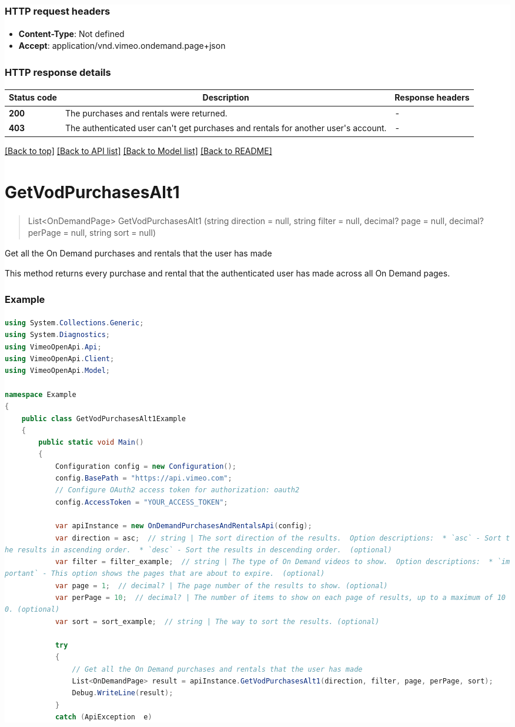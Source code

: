 ### HTTP request headers

 - **Content-Type**: Not defined
 - **Accept**: application/vnd.vimeo.ondemand.page+json

### HTTP response details
| Status code | Description | Response headers |
|-------------|-------------|------------------|
| **200** | The purchases and rentals were returned. |  -  |
| **403** | The authenticated user can&#39;t get purchases and rentals for another user&#39;s account. |  -  |

[[Back to top]](#) [[Back to API list]](../README.md#documentation-for-api-endpoints) [[Back to Model list]](../README.md#documentation-for-models) [[Back to README]](../README.md)

<a name="getvodpurchasesalt1"></a>
# **GetVodPurchasesAlt1**
> List&lt;OnDemandPage&gt; GetVodPurchasesAlt1 (string direction = null, string filter = null, decimal? page = null, decimal? perPage = null, string sort = null)

Get all the On Demand purchases and rentals that the user has made

This method returns every purchase and rental that the authenticated user has made across all On Demand pages.

### Example
```csharp
using System.Collections.Generic;
using System.Diagnostics;
using VimeoOpenApi.Api;
using VimeoOpenApi.Client;
using VimeoOpenApi.Model;

namespace Example
{
    public class GetVodPurchasesAlt1Example
    {
        public static void Main()
        {
            Configuration config = new Configuration();
            config.BasePath = "https://api.vimeo.com";
            // Configure OAuth2 access token for authorization: oauth2
            config.AccessToken = "YOUR_ACCESS_TOKEN";

            var apiInstance = new OnDemandPurchasesAndRentalsApi(config);
            var direction = asc;  // string | The sort direction of the results.  Option descriptions:  * `asc` - Sort the results in ascending order.  * `desc` - Sort the results in descending order.  (optional) 
            var filter = filter_example;  // string | The type of On Demand videos to show.  Option descriptions:  * `important` - This option shows the pages that are about to expire.  (optional) 
            var page = 1;  // decimal? | The page number of the results to show. (optional) 
            var perPage = 10;  // decimal? | The number of items to show on each page of results, up to a maximum of 100. (optional) 
            var sort = sort_example;  // string | The way to sort the results. (optional) 

            try
            {
                // Get all the On Demand purchases and rentals that the user has made
                List<OnDemandPage> result = apiInstance.GetVodPurchasesAlt1(direction, filter, page, perPage, sort);
                Debug.WriteLine(result);
            }
            catch (ApiException  e)
```